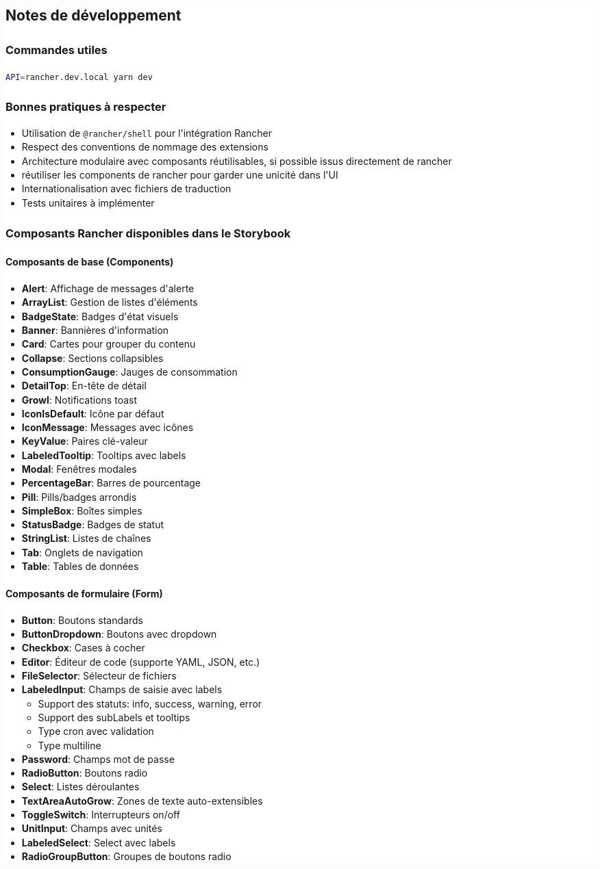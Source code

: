 ## Notes de développement

### Commandes utiles

```bash
API=rancher.dev.local yarn dev
```



### Bonnes pratiques à respecter
- Utilisation de `@rancher/shell` pour l'intégration Rancher
- Respect des conventions de nommage des extensions
- Architecture modulaire avec composants réutilisables, si possible issus directement de rancher
- réutiliser les components de rancher pour garder une unicité dans l'UI
- Internationalisation avec fichiers de traduction
- Tests unitaires à implémenter

### Composants Rancher disponibles dans le Storybook

#### Composants de base (Components)
- **Alert**: Affichage de messages d'alerte
- **ArrayList**: Gestion de listes d'éléments
- **BadgeState**: Badges d'état visuels
- **Banner**: Bannières d'information
- **Card**: Cartes pour grouper du contenu
- **Collapse**: Sections collapsibles
- **ConsumptionGauge**: Jauges de consommation
- **DetailTop**: En-tête de détail
- **Growl**: Notifications toast
- **IconIsDefault**: Icône par défaut
- **IconMessage**: Messages avec icônes
- **KeyValue**: Paires clé-valeur
- **LabeledTooltip**: Tooltips avec labels
- **Modal**: Fenêtres modales
- **PercentageBar**: Barres de pourcentage
- **Pill**: Pills/badges arrondis
- **SimpleBox**: Boîtes simples
- **StatusBadge**: Badges de statut
- **StringList**: Listes de chaînes
- **Tab**: Onglets de navigation
- **Table**: Tables de données

#### Composants de formulaire (Form)
- **Button**: Boutons standards
- **ButtonDropdown**: Boutons avec dropdown
- **Checkbox**: Cases à cocher
- **Editor**: Éditeur de code (supporte YAML, JSON, etc.)
- **FileSelector**: Sélecteur de fichiers
- **LabeledInput**: Champs de saisie avec labels
  - Support des statuts: info, success, warning, error
  - Support des subLabels et tooltips
  - Type cron avec validation
  - Type multiline
- **Password**: Champs mot de passe
- **RadioButton**: Boutons radio
- **Select**: Listes déroulantes
- **TextAreaAutoGrow**: Zones de texte auto-extensibles
- **ToggleSwitch**: Interrupteurs on/off
- **UnitInput**: Champs avec unités
- **LabeledSelect**: Select avec labels
- **RadioGroupButton**: Groupes de boutons radio

